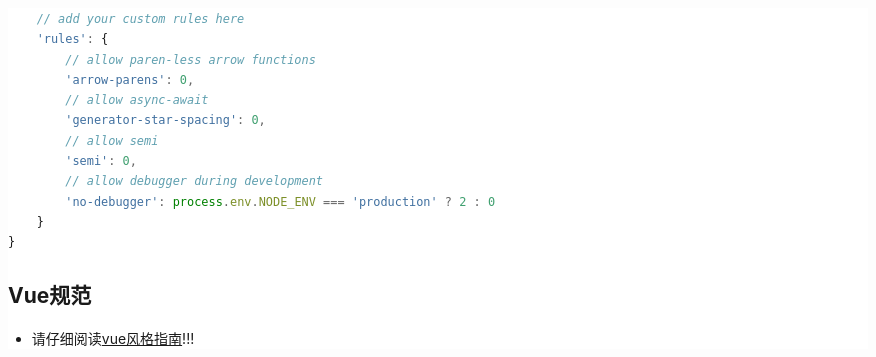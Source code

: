 ```js
    // add your custom rules here
    'rules': {
        // allow paren-less arrow functions
        'arrow-parens': 0,
        // allow async-await
        'generator-star-spacing': 0,
        // allow semi
        'semi': 0,
        // allow debugger during development
        'no-debugger': process.env.NODE_ENV === 'production' ? 2 : 0
    }
}
```
## Vue规范
- 请仔细阅读[vue风格指南](https://cn.vuejs.org/v2/style-guide/)!!!
